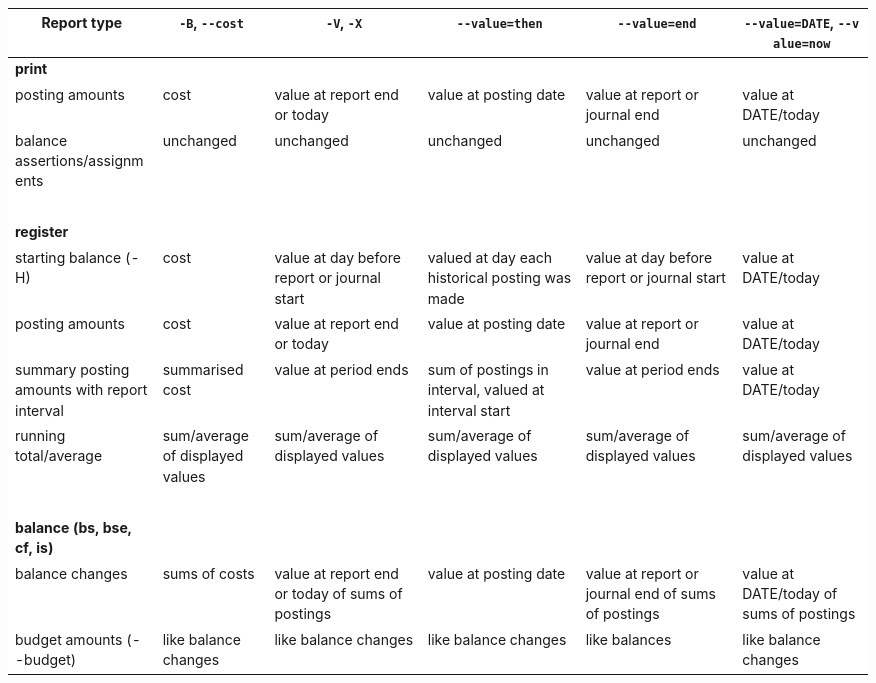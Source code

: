 | Report type                                         | `-B`, `--cost`                                                   | `-V`, `-X`                                                        | `--value=then`                                                                                 | `--value=end`                                                     | `--value=DATE`, `--value=now`           |
|-----------------------------------------------------|------------------------------------------------------------------|-------------------------------------------------------------------|------------------------------------------------------------------------------------------------|-------------------------------------------------------------------|-----------------------------------------|
| **print**                                           |                                                                  |                                                                   |                                                                                                |                                                                   |                                         |
| posting amounts                                     | cost                                                             | value at report end or today                                      | value at posting date                                                                          | value at report or journal end                                    | value at DATE/today                     |
| balance assertions/assignments                      | unchanged                                                        | unchanged                                                         | unchanged                                                                                      | unchanged                                                         | unchanged                               |
| <br>                                                |                                                                  |                                                                   |                                                                                                |                                                                   |                                         |
| **register**                                        |                                                                  |                                                                   |                                                                                                |                                                                   |                                         |
| starting balance (-H)                               | cost                                                             | value at day before report or journal start                       | valued at day each historical posting was made                                                 | value at day before report or journal start                       | value at DATE/today                     |
| posting amounts                                     | cost                                                             | value at report end or today                                      | value at posting date                                                                          | value at report or journal end                                    | value at DATE/today                     |
| summary posting amounts with report interval        | summarised cost                                                  | value at period ends                                              | sum of postings in interval, valued at interval start                                          | value at period ends                                              | value at DATE/today                     |
| running total/average                               | sum/average of displayed values                                  | sum/average of displayed values                                   | sum/average of displayed values                                                                | sum/average of displayed values                                   | sum/average of displayed values         |
| <br>                                                |                                                                  |                                                                   |                                                                                                |                                                                   |                                         |
| **balance (bs, bse, cf, is)**                       |                                                                  |                                                                   |                                                                                                |                                                                   |                                         |
| balance changes                                     | sums of costs                                                    | value at report end or today of sums of postings                  | value at posting date                                                                          | value at report or journal end of sums of postings                | value at DATE/today of sums of postings |
| budget amounts (--budget)                           | like balance changes                                             | like balance changes                                              | like balance changes                                                                           | like balances                                                     | like balance changes                    |
